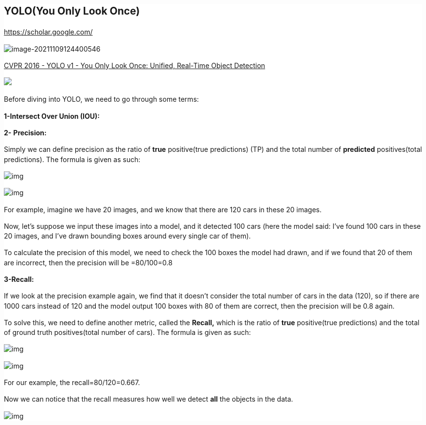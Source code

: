 ## YOLO(You Only Look Once)

https://scholar.google.com/

![image-20211109124400546](https://pengfeinie.github.io/images/image-20211109124400546.png)



[CVPR 2016 - YOLO v1 - You Only Look Once: Unified, Real-Time Object Detection](https://www.bilibili.com/video/BV1yP4y1G7n3/)

![](https://pengfeinie.github.io/images/2021-11-17_134927.jpg)

Before diving into YOLO, we need to go through some terms:

**1-Intersect Over Union (IOU):**



**2-** **Precision:**

Simply we can define precision as the ratio of **true** positive(true predictions) (TP) and the total number of **predicted** positives(total predictions). The formula is given as such:

![img](https://miro.medium.com/max/60/1*-Y2bLNfGDkcZ5BSPPzHBjQ.png?q=20)

![img](https://miro.medium.com/max/180/1*-Y2bLNfGDkcZ5BSPPzHBjQ.png)

For example, imagine we have 20 images, and we know that there are 120 cars in these 20 images.

Now, let’s suppose we input these images into a model, and it detected 100 cars (here the model said: I’ve found 100 cars in these 20 images, and I’ve drawn bounding boxes around every single car of them).

To calculate the precision of this model, we need to check the 100 boxes the model had drawn, and if we found that 20 of them are incorrect, then the precision will be =80/100=0.8

**3-Recall:**

If we look at the precision example again, we find that it doesn’t consider the total number of cars in the data (120), so if there are 1000 cars instead of 120 and the model output 100 boxes with 80 of them are correct, then the precision will be 0.8 again.

To solve this, we need to define another metric, called the **Recall,** which is the ratio of **true** positive(true predictions) and the total of ground truth positives(total number of cars). The formula is given as such:

![img](https://miro.medium.com/max/60/1*nx6V3Q_EqnGWzcLfW_lL-A.png?q=20)

![img](https://miro.medium.com/max/198/1*nx6V3Q_EqnGWzcLfW_lL-A.png)

For our example, the recall=80/120=0.667.

Now we can notice that the recall measures how well we detect **all** the objects in the data.

![img](https://miro.medium.com/max/350/1*kaqtNALKZujx1FGlbK11OQ.png)
